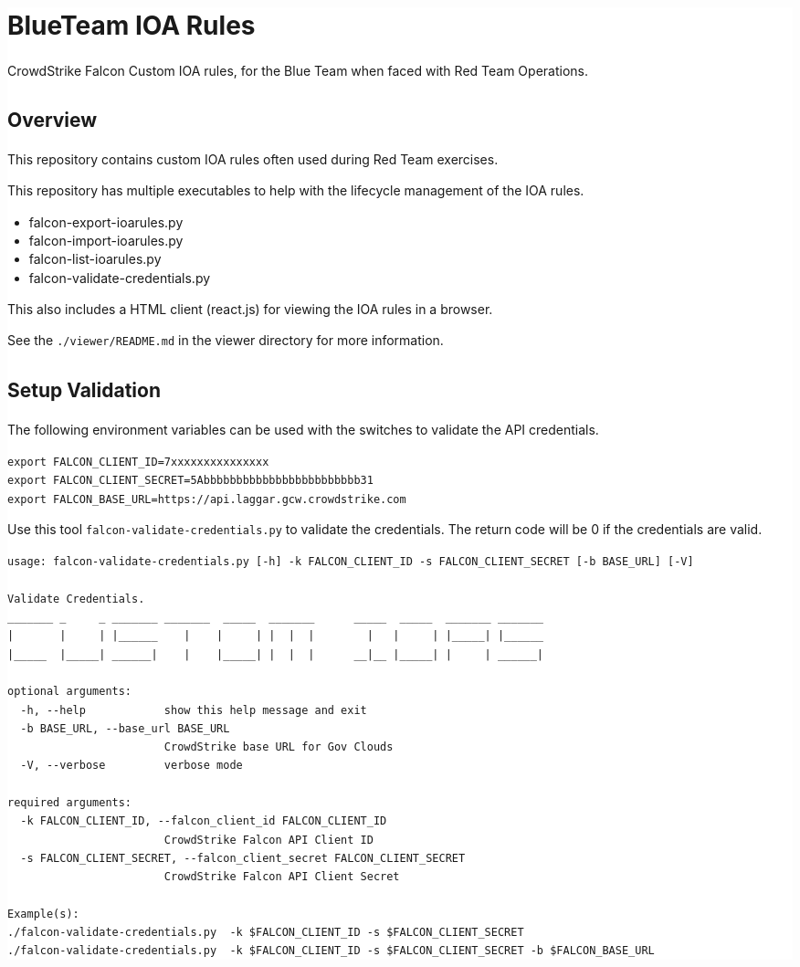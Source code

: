 # BlueTeam IOA Rules

CrowdStrike Falcon Custom IOA rules, for the Blue Team when faced with Red Team Operations. 

## Overview

This repository contains custom IOA rules often used during Red Team exercises.

This repository has multiple executables to help with the lifecycle management of the IOA rules.

- falcon-export-ioarules.py
- falcon-import-ioarules.py
- falcon-list-ioarules.py
- falcon-validate-credentials.py

This also includes a HTML client (react.js) for viewing the IOA rules in a browser.

See the `./viewer/README.md` in the viewer directory for more information.

## Setup Validation

The following environment variables can be used with the switches to validate the API credentials.

```shell
export FALCON_CLIENT_ID=7xxxxxxxxxxxxxxx
export FALCON_CLIENT_SECRET=5Abbbbbbbbbbbbbbbbbbbbbbbb31
export FALCON_BASE_URL=https://api.laggar.gcw.crowdstrike.com
```

Use this tool `falcon-validate-credentials.py` to validate the credentials. The return code will be 0 if the credentials are valid.

```shell
usage: falcon-validate-credentials.py [-h] -k FALCON_CLIENT_ID -s FALCON_CLIENT_SECRET [-b BASE_URL] [-V]

Validate Credentials.
_______ _     _ _______ _______  _____  _______      _____  _____  _______ _______
|       |     | |______    |    |     | |  |  |        |   |     | |_____| |______
|_____  |_____| ______|    |    |_____| |  |  |      __|__ |_____| |     | ______|

optional arguments:
  -h, --help            show this help message and exit
  -b BASE_URL, --base_url BASE_URL
                        CrowdStrike base URL for Gov Clouds
  -V, --verbose         verbose mode

required arguments:
  -k FALCON_CLIENT_ID, --falcon_client_id FALCON_CLIENT_ID
                        CrowdStrike Falcon API Client ID
  -s FALCON_CLIENT_SECRET, --falcon_client_secret FALCON_CLIENT_SECRET
                        CrowdStrike Falcon API Client Secret

Example(s):
./falcon-validate-credentials.py  -k $FALCON_CLIENT_ID -s $FALCON_CLIENT_SECRET
./falcon-validate-credentials.py  -k $FALCON_CLIENT_ID -s $FALCON_CLIENT_SECRET -b $FALCON_BASE_URL
```
